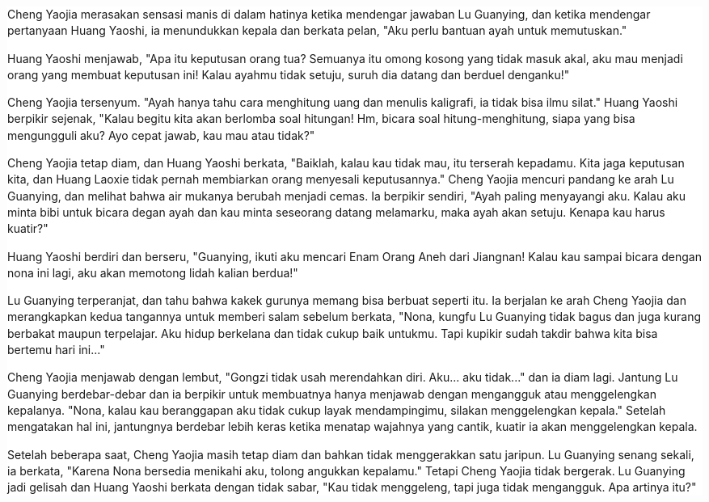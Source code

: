 Cheng Yaojia merasakan sensasi manis di dalam hatinya ketika mendengar jawaban Lu Guanying, dan ketika mendengar
pertanyaan Huang Yaoshi, ia menundukkan kepala dan berkata pelan, "Aku perlu bantuan ayah untuk memutuskan."

Huang Yaoshi menjawab, "Apa itu keputusan orang tua? Semuanya itu omong kosong yang tidak masuk akal, aku mau menjadi
orang yang membuat keputusan ini! Kalau ayahmu tidak setuju, suruh dia datang dan berduel denganku!"

Cheng Yaojia tersenyum. "Ayah hanya tahu cara menghitung uang dan menulis kaligrafi, ia tidak bisa ilmu silat."
Huang Yaoshi berpikir sejenak, "Kalau begitu kita akan berlomba soal hitungan! Hm, bicara soal hitung-menghitung, siapa
yang bisa mengungguli aku? Ayo cepat jawab, kau mau atau tidak?"

Cheng Yaojia tetap diam, dan Huang Yaoshi berkata, "Baiklah, kalau kau tidak mau, itu terserah kepadamu. Kita jaga
keputusan kita, dan Huang Laoxie tidak pernah membiarkan orang menyesali keputusannya." Cheng Yaojia mencuri pandang
ke arah Lu Guanying, dan melihat bahwa air mukanya berubah menjadi cemas. Ia berpikir sendiri, "Ayah paling menyayangi aku.
Kalau aku minta bibi untuk bicara degan ayah dan kau minta seseorang datang melamarku, maka ayah akan setuju. Kenapa kau
harus kuatir?"

Huang Yaoshi berdiri dan berseru, "Guanying, ikuti aku mencari Enam Orang Aneh dari Jiangnan! Kalau kau sampai
bicara dengan nona ini lagi, aku akan memotong lidah kalian berdua!"

Lu Guanying terperanjat, dan tahu bahwa kakek gurunya memang bisa berbuat seperti itu. Ia berjalan ke arah Cheng Yaojia
dan merangkapkan kedua tangannya untuk memberi salam sebelum berkata, "Nona, kungfu Lu Guanying tidak bagus dan juga
kurang berbakat maupun terpelajar. Aku hidup berkelana dan tidak cukup baik untukmu. Tapi kupikir sudah takdir bahwa kita
bisa bertemu hari ini..."

Cheng Yaojia menjawab dengan lembut, "Gongzi tidak usah merendahkan diri. Aku... aku tidak..." dan ia diam lagi. Jantung
Lu Guanying berdebar-debar dan ia berpikir untuk membuatnya hanya menjawab dengan mengangguk atau menggelengkan kepalanya.
"Nona, kalau kau beranggapan aku tidak cukup layak mendampingimu, silakan menggelengkan kepala." Setelah mengatakan hal ini,
jantungnya berdebar lebih keras ketika menatap wajahnya yang cantik, kuatir ia akan menggelengkan kepala.

Setelah beberapa saat, Cheng Yaojia masih tetap diam dan bahkan tidak menggerakkan satu jaripun. Lu Guanying
senang sekali, ia berkata, "Karena Nona bersedia menikahi aku, tolong angukkan kepalamu." Tetapi Cheng Yaojia
tidak bergerak. Lu Guanying jadi gelisah dan Huang Yaoshi berkata dengan tidak sabar, "Kau tidak menggeleng, tapi
juga tidak mengangguk. Apa artinya itu?"
